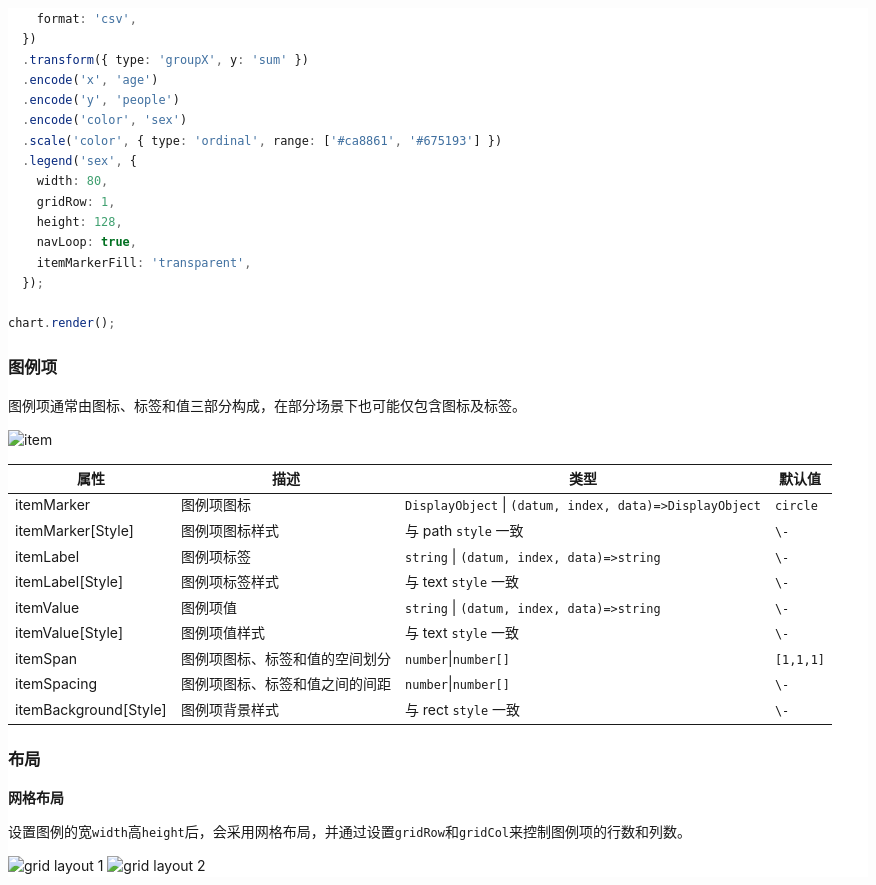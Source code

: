 ```ts
    format: 'csv',
  })
  .transform({ type: 'groupX', y: 'sum' })
  .encode('x', 'age')
  .encode('y', 'people')
  .encode('color', 'sex')
  .scale('color', { type: 'ordinal', range: ['#ca8861', '#675193'] })
  .legend('sex', {
    width: 80,
    gridRow: 1,
    height: 128,
    navLoop: true,
    itemMarkerFill: 'transparent',
  });

chart.render();
```

### 图例项

图例项通常由图标、标签和值三部分构成，在部分场景下也可能仅包含图标及标签。

<img alt="item" src="https://mdn.alipayobjects.com/huamei_qa8qxu/afts/img/A*RSedT7GvlL4AAAAAAAAAAAAADmJ7AQ/original" height="80" />

| 属性                  | 描述                           | 类型                                                     | 默认值    |
| --------------------- | ------------------------------ | -------------------------------------------------------- | --------- |
| itemMarker            | 图例项图标                     | `DisplayObject` \| `(datum, index, data)=>DisplayObject` | `circle`  |
| itemMarker[Style]     | 图例项图标样式                 | 与 path `style` 一致                                     | `\-`      |
| itemLabel             | 图例项标签                     | `string` \| `(datum, index, data)=>string`               | `\-`      |
| itemLabel[Style]      | 图例项标签样式                 | 与 text `style` 一致                                     | `\-`      |
| itemValue             | 图例项值                       | `string` \| `(datum, index, data)=>string`               | `\-`      |
| itemValue[Style]      | 图例项值样式                   | 与 text `style` 一致                                     | `\-`      |
| itemSpan              | 图例项图标、标签和值的空间划分 | `number`\|`number[]`                                     | `[1,1,1]` |
| itemSpacing           | 图例项图标、标签和值之间的间距 | `number`\|`number[]`                                     | `\-`      |
| itemBackground[Style] | 图例项背景样式                 | 与 rect `style` 一致                                     | `\-`      |

### 布局

<b>网格布局</b>

设置图例的宽`width`高`height`后，会采用网格布局，并通过设置`gridRow`和`gridCol`来控制图例项的行数和列数。

<img alt="grid layout 1" src="https://mdn.alipayobjects.com/huamei_qa8qxu/afts/img/A*IsmYSKexO00AAAAAAAAAAAAADmJ7AQ/original" width="400" />

<img alt="grid layout 2" src="https://mdn.alipayobjects.com/huamei_qa8qxu/afts/img/A*Mh1bQbp7jeMAAAAAAAAAAAAADmJ7AQ/original" width="400" />
